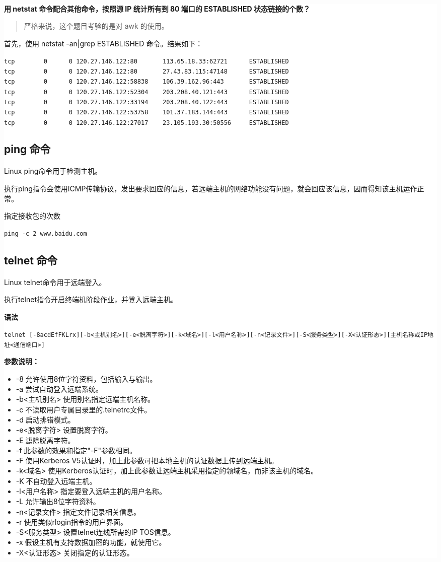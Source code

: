 **用 netstat 命令配合其他命令，按照源 IP 统计所有到 80 端口的 ESTABLISHED 状态链接的个数？**

>严格来说，这个题目考验的是对 awk 的使用。

首先，使用 netstat -an|grep ESTABLISHED 命令。结果如下：

```
tcp        0      0 120.27.146.122:80       113.65.18.33:62721      ESTABLISHED
tcp        0      0 120.27.146.122:80       27.43.83.115:47148      ESTABLISHED
tcp        0      0 120.27.146.122:58838    106.39.162.96:443       ESTABLISHED
tcp        0      0 120.27.146.122:52304    203.208.40.121:443      ESTABLISHED
tcp        0      0 120.27.146.122:33194    203.208.40.122:443      ESTABLISHED
tcp        0      0 120.27.146.122:53758    101.37.183.144:443      ESTABLISHED
tcp        0      0 120.27.146.122:27017    23.105.193.30:50556     ESTABLISHED
```

## ping 命令

Linux ping命令用于检测主机。

执行ping指令会使用ICMP传输协议，发出要求回应的信息，若远端主机的网络功能没有问题，就会回应该信息，因而得知该主机运作正常。

指定接收包的次数

```
ping -c 2 www.baidu.com
```

## telnet 命令

Linux telnet命令用于远端登入。

执行telnet指令开启终端机阶段作业，并登入远端主机。

**语法**

```
telnet [-8acdEfFKLrx][-b<主机别名>][-e<脱离字符>][-k<域名>][-l<用户名称>][-n<记录文件>][-S<服务类型>][-X<认证形态>][主机名称或IP地址<通信端口>]
```
**参数说明：**
* -8 允许使用8位字符资料，包括输入与输出。
* -a 尝试自动登入远端系统。
* -b<主机别名> 使用别名指定远端主机名称。
* -c 不读取用户专属目录里的.telnetrc文件。
* -d 启动排错模式。
* -e<脱离字符> 设置脱离字符。
* -E 滤除脱离字符。
* -f 此参数的效果和指定"-F"参数相同。
* -F 使用Kerberos V5认证时，加上此参数可把本地主机的认证数据上传到远端主机。
* -k<域名> 使用Kerberos认证时，加上此参数让远端主机采用指定的领域名，而非该主机的域名。
* -K 不自动登入远端主机。
* -l<用户名称> 指定要登入远端主机的用户名称。
* -L 允许输出8位字符资料。
* -n<记录文件> 指定文件记录相关信息。
* -r 使用类似rlogin指令的用户界面。
* -S<服务类型> 设置telnet连线所需的IP TOS信息。
* -x 假设主机有支持数据加密的功能，就使用它。
* -X<认证形态> 关闭指定的认证形态。

